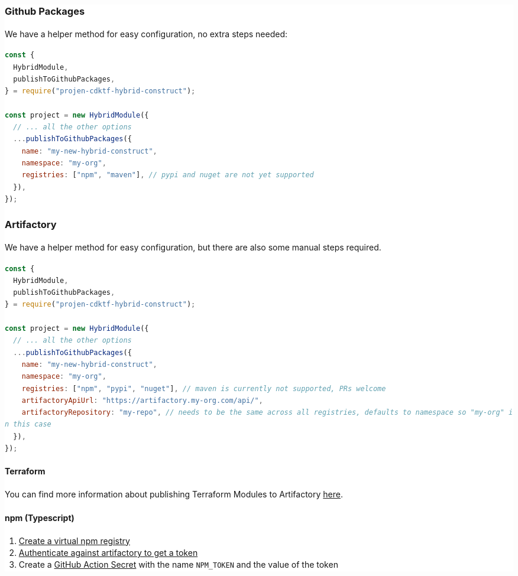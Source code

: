 ### Github Packages

We have a helper method for easy configuration, no extra steps needed:

```js
const {
  HybridModule,
  publishToGithubPackages,
} = require("projen-cdktf-hybrid-construct");

const project = new HybridModule({
  // ... all the other options
  ...publishToGithubPackages({
    name: "my-new-hybrid-construct",
    namespace: "my-org",
    registries: ["npm", "maven"], // pypi and nuget are not yet supported
  }),
});
```

### Artifactory

We have a helper method for easy configuration, but there are also some manual steps required.

```js
const {
  HybridModule,
  publishToGithubPackages,
} = require("projen-cdktf-hybrid-construct");

const project = new HybridModule({
  // ... all the other options
  ...publishToGithubPackages({
    name: "my-new-hybrid-construct",
    namespace: "my-org",
    registries: ["npm", "pypi", "nuget"], // maven is currently not supported, PRs welcome
    artifactoryApiUrl: "https://artifactory.my-org.com/api/",
    artifactoryRepository: "my-repo", // needs to be the same across all registries, defaults to namespace so "my-org" in this case
  }),
});
```

#### Terraform

You can find more information about publishing Terraform Modules to Artifactory [here](https://www.jfrog.com/confluence/display/JFROG/Terraform+Registry#TerraformRegistry-SettingupaLocalModule/ProviderRegistry).

#### npm (Typescript)

1. [Create a virtual npm registry](https://www.jfrog.com/confluence/display/JFROG/npm+Registry#npmRegistry-VirtualnpmRegistry)
2. [Authenticate against artifactory to get a token](https://www.jfrog.com/confluence/display/JFROG/npm+Registry#npmRegistry-AuthenticatingthenpmClient)
3. Create a [GitHub Action Secret](https://docs.github.com/en/actions/security-guides/encrypted-secrets#creating-encrypted-secrets-for-a-repository) with the name `NPM_TOKEN` and the value of the token
